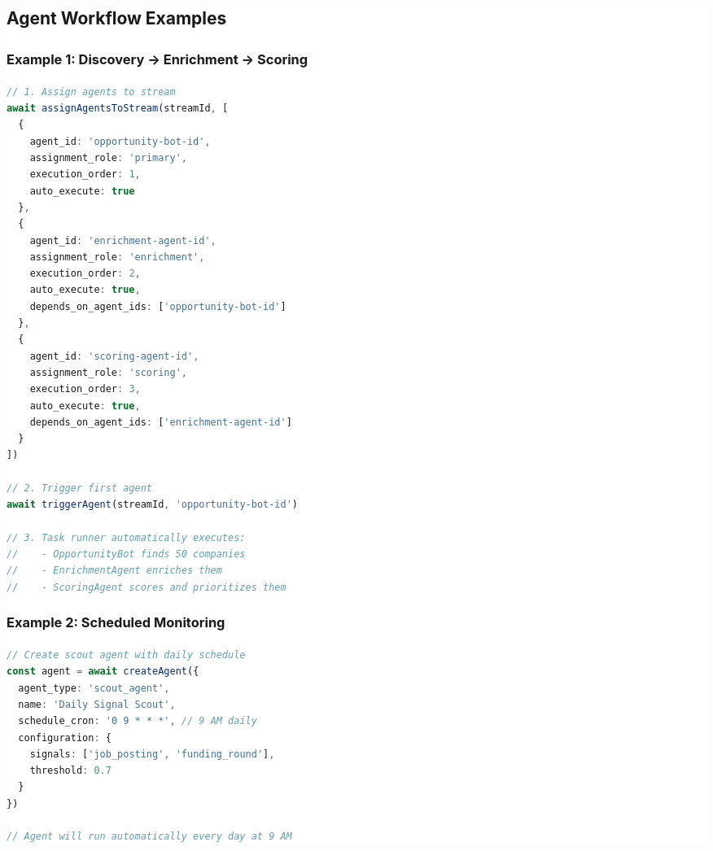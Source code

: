 ## Agent Workflow Examples

### Example 1: Discovery → Enrichment → Scoring

```typescript
// 1. Assign agents to stream
await assignAgentsToStream(streamId, [
  {
    agent_id: 'opportunity-bot-id',
    assignment_role: 'primary',
    execution_order: 1,
    auto_execute: true
  },
  {
    agent_id: 'enrichment-agent-id',
    assignment_role: 'enrichment',
    execution_order: 2,
    auto_execute: true,
    depends_on_agent_ids: ['opportunity-bot-id']
  },
  {
    agent_id: 'scoring-agent-id',
    assignment_role: 'scoring',
    execution_order: 3,
    auto_execute: true,
    depends_on_agent_ids: ['enrichment-agent-id']
  }
])

// 2. Trigger first agent
await triggerAgent(streamId, 'opportunity-bot-id')

// 3. Task runner automatically executes:
//    - OpportunityBot finds 50 companies
//    - EnrichmentAgent enriches them
//    - ScoringAgent scores and prioritizes them
```

### Example 2: Scheduled Monitoring

```typescript
// Create scout agent with daily schedule
const agent = await createAgent({
  agent_type: 'scout_agent',
  name: 'Daily Signal Scout',
  schedule_cron: '0 9 * * *', // 9 AM daily
  configuration: {
    signals: ['job_posting', 'funding_round'],
    threshold: 0.7
  }
})

// Agent will run automatically every day at 9 AM
```
